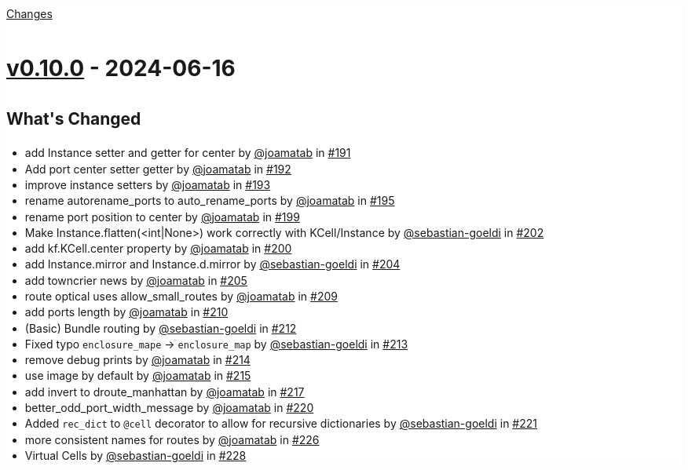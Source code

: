 
[Changes][v0.10.1]


<a id="v0.10.0"></a>
# [v0.10.0](https://github.com/gdsfactory/kfactory/releases/tag/v0.10.0) - 2024-06-16

## What's Changed
* add Instance setter and getter for center by [@joamatab](https://github.com/joamatab) in [#191](https://github.com/gdsfactory/kfactory/pull/191)
* Add port center setter getter by [@joamatab](https://github.com/joamatab) in [#192](https://github.com/gdsfactory/kfactory/pull/192)
* improve instance setters by [@joamatab](https://github.com/joamatab) in [#193](https://github.com/gdsfactory/kfactory/pull/193)
* rename autorename_ports to auto_rename_ports by [@joamatab](https://github.com/joamatab) in [#195](https://github.com/gdsfactory/kfactory/pull/195)
* rename port position to center by [@joamatab](https://github.com/joamatab) in [#199](https://github.com/gdsfactory/kfactory/pull/199)
* Make Instance.flatten(<int|None>) work correctly with KCell/Instance by [@sebastian-goeldi](https://github.com/sebastian-goeldi) in [#202](https://github.com/gdsfactory/kfactory/pull/202)
* add kf.KCell.center property by [@joamatab](https://github.com/joamatab) in [#200](https://github.com/gdsfactory/kfactory/pull/200)
* add Instance.mirror and Instance.d.mirror by [@sebastian-goeldi](https://github.com/sebastian-goeldi) in [#204](https://github.com/gdsfactory/kfactory/pull/204)
* add towncrier news by [@joamatab](https://github.com/joamatab) in [#205](https://github.com/gdsfactory/kfactory/pull/205)
* route optical uses allow_small_routes by [@joamatab](https://github.com/joamatab) in [#209](https://github.com/gdsfactory/kfactory/pull/209)
* add ports length by [@joamatab](https://github.com/joamatab) in [#210](https://github.com/gdsfactory/kfactory/pull/210)
* (Basic) Bundle routing by [@sebastian-goeldi](https://github.com/sebastian-goeldi) in [#212](https://github.com/gdsfactory/kfactory/pull/212)
* Fixed typo `enclosure_mape` -> `enclosure_map` by [@sebastian-goeldi](https://github.com/sebastian-goeldi) in [#213](https://github.com/gdsfactory/kfactory/pull/213)
* remove debug prints by [@joamatab](https://github.com/joamatab) in [#214](https://github.com/gdsfactory/kfactory/pull/214)
* use image by default by [@joamatab](https://github.com/joamatab) in [#215](https://github.com/gdsfactory/kfactory/pull/215)
* add invert to droute_manhattan by [@joamatab](https://github.com/joamatab) in [#217](https://github.com/gdsfactory/kfactory/pull/217)
* better_odd_port_width_message by [@joamatab](https://github.com/joamatab) in [#220](https://github.com/gdsfactory/kfactory/pull/220)
* Added `rec_dict` to `@cell` decorator to allow for recursive dictionaries by [@sebastian-goeldi](https://github.com/sebastian-goeldi) in [#221](https://github.com/gdsfactory/kfactory/pull/221)
* more consistent names for routes by [@joamatab](https://github.com/joamatab) in [#226](https://github.com/gdsfactory/kfactory/pull/226)
* Virtual Cells by [@sebastian-goeldi](https://github.com/sebastian-goeldi) in [#228](https://github.com/gdsfactory/kfactory/pull/228)



[v1.3.0]: https://github.com/gdsfactory/kfactory/compare/v1.2.3...v1.3.0
[v1.2.3]: https://github.com/gdsfactory/kfactory/compare/v1.2.2...v1.2.3
[v1.2.2]: https://github.com/gdsfactory/kfactory/compare/v1.2.1...v1.2.2
[v1.2.1]: https://github.com/gdsfactory/kfactory/compare/v1.2.0...v1.2.1
[v1.2.0]: https://github.com/gdsfactory/kfactory/compare/v1.1.5...v1.2.0
[v1.1.5]: https://github.com/gdsfactory/kfactory/compare/v1.1.3...v1.1.5
[v1.1.3]: https://github.com/gdsfactory/kfactory/compare/v1.1.2...v1.1.3
[v1.1.2]: https://github.com/gdsfactory/kfactory/compare/v1.1.1...v1.1.2
[v1.1.1]: https://github.com/gdsfactory/kfactory/compare/v1.1.0...v1.1.1
[v1.1.0]: https://github.com/gdsfactory/kfactory/compare/v1.0.3...v1.1.0
[v1.0.3]: https://github.com/gdsfactory/kfactory/compare/v1.0.2...v1.0.3
[v1.0.2]: https://github.com/gdsfactory/kfactory/compare/v1.0.1...v1.0.2
[v1.0.1]: https://github.com/gdsfactory/kfactory/compare/v1.0.0...v1.0.1
[v1.0.0]: https://github.com/gdsfactory/kfactory/compare/v0.23.2...v1.0.0
[v0.23.2]: https://github.com/gdsfactory/kfactory/compare/v0.23.1...v0.23.2
[v0.23.1]: https://github.com/gdsfactory/kfactory/compare/v0.23.0...v0.23.1
[v0.23.0]: https://github.com/gdsfactory/kfactory/compare/v0.22.0...v0.23.0
[v0.22.0]: https://github.com/gdsfactory/kfactory/compare/v0.21.11...v0.22.0
[v0.21.11]: https://github.com/gdsfactory/kfactory/compare/v0.21.10...v0.21.11
[v0.21.10]: https://github.com/gdsfactory/kfactory/compare/v0.21.8...v0.21.10
[v0.21.8]: https://github.com/gdsfactory/kfactory/compare/v0.21.7...v0.21.8
[v0.21.7]: https://github.com/gdsfactory/kfactory/compare/v0.21.6...v0.21.7
[v0.21.6]: https://github.com/gdsfactory/kfactory/compare/v0.21.5...v0.21.6
[v0.21.5]: https://github.com/gdsfactory/kfactory/compare/v0.21.4...v0.21.5
[v0.21.4]: https://github.com/gdsfactory/kfactory/compare/v0.21.3...v0.21.4
[v0.21.3]: https://github.com/gdsfactory/kfactory/compare/v0.21.2...v0.21.3
[v0.21.2]: https://github.com/gdsfactory/kfactory/compare/v0.21.1...v0.21.2
[v0.21.1]: https://github.com/gdsfactory/kfactory/compare/v0.21.0...v0.21.1
[v0.21.0]: https://github.com/gdsfactory/kfactory/compare/v0.20.8...v0.21.0
[v0.20.8]: https://github.com/gdsfactory/kfactory/compare/v0.20.7...v0.20.8
[v0.20.7]: https://github.com/gdsfactory/kfactory/compare/v0.20.6...v0.20.7
[v0.20.6]: https://github.com/gdsfactory/kfactory/compare/v0.20.5...v0.20.6
[v0.20.5]: https://github.com/gdsfactory/kfactory/compare/v0.20.4...v0.20.5
[v0.20.4]: https://github.com/gdsfactory/kfactory/compare/v0.20.3...v0.20.4
[v0.20.3]: https://github.com/gdsfactory/kfactory/compare/v0.20.2...v0.20.3
[v0.20.2]: https://github.com/gdsfactory/kfactory/compare/v0.20.1...v0.20.2
[v0.20.1]: https://github.com/gdsfactory/kfactory/compare/v0.20.0...v0.20.1
[v0.20.0]: https://github.com/gdsfactory/kfactory/compare/v0.19.2...v0.20.0
[v0.19.2]: https://github.com/gdsfactory/kfactory/compare/v0.19.1...v0.19.2
[v0.19.1]: https://github.com/gdsfactory/kfactory/compare/v0.19.0...v0.19.1
[v0.19.0]: https://github.com/gdsfactory/kfactory/compare/v0.18.4...v0.19.0
[v0.18.4]: https://github.com/gdsfactory/kfactory/compare/v0.18.3...v0.18.4
[v0.18.3]: https://github.com/gdsfactory/kfactory/compare/v0.18.2...v0.18.3
[v0.18.2]: https://github.com/gdsfactory/kfactory/compare/v0.18.1...v0.18.2
[v0.18.1]: https://github.com/gdsfactory/kfactory/compare/v0.18.0...v0.18.1
[v0.18.0]: https://github.com/gdsfactory/kfactory/compare/v0.17.8...v0.18.0
[v0.17.8]: https://github.com/gdsfactory/kfactory/compare/v0.17.7...v0.17.8
[v0.17.7]: https://github.com/gdsfactory/kfactory/compare/v0.17.6...v0.17.7
[v0.17.6]: https://github.com/gdsfactory/kfactory/compare/v0.17.5...v0.17.6
[v0.17.5]: https://github.com/gdsfactory/kfactory/compare/v0.17.4...v0.17.5
[v0.17.4]: https://github.com/gdsfactory/kfactory/compare/v0.17.3...v0.17.4
[v0.17.3]: https://github.com/gdsfactory/kfactory/compare/v0.17.2...v0.17.3
[v0.17.2]: https://github.com/gdsfactory/kfactory/compare/v0.17.1...v0.17.2
[v0.17.1]: https://github.com/gdsfactory/kfactory/compare/v0.17.0...v0.17.1
[v0.17.0]: https://github.com/gdsfactory/kfactory/compare/v0.16.1...v0.17.0
[v0.16.1]: https://github.com/gdsfactory/kfactory/compare/v0.16.0...v0.16.1
[v0.16.0]: https://github.com/gdsfactory/kfactory/compare/v0.15.2...v0.16.0
[v0.15.2]: https://github.com/gdsfactory/kfactory/compare/v0.15.1...v0.15.2
[v0.15.1]: https://github.com/gdsfactory/kfactory/compare/v0.15.0...v0.15.1
[v0.15.0]: https://github.com/gdsfactory/kfactory/compare/v0.14.0...v0.15.0
[v0.14.0]: https://github.com/gdsfactory/kfactory/compare/v0.13.3...v0.14.0
[v0.13.3]: https://github.com/gdsfactory/kfactory/compare/v0.13.2...v0.13.3
[v0.13.2]: https://github.com/gdsfactory/kfactory/compare/v0.13.1...v0.13.2
[v0.13.1]: https://github.com/gdsfactory/kfactory/compare/v0.13.0...v0.13.1
[v0.13.0]: https://github.com/gdsfactory/kfactory/compare/v0.12.3...v0.13.0
[v0.12.3]: https://github.com/gdsfactory/kfactory/compare/v0.12.2...v0.12.3
[v0.12.2]: https://github.com/gdsfactory/kfactory/compare/v0.12.0...v0.12.2
[v0.12.0]: https://github.com/gdsfactory/kfactory/compare/v0.11.4...v0.12.0
[v0.11.4]: https://github.com/gdsfactory/kfactory/compare/v0.11.3...v0.11.4
[v0.11.3]: https://github.com/gdsfactory/kfactory/compare/v0.11.2...v0.11.3
[v0.11.2]: https://github.com/gdsfactory/kfactory/compare/v0.11.1...v0.11.2
[v0.11.1]: https://github.com/gdsfactory/kfactory/compare/v0.11.0...v0.11.1
[v0.11.0]: https://github.com/gdsfactory/kfactory/compare/v0.10.3...v0.11.0
[v0.10.3]: https://github.com/gdsfactory/kfactory/compare/v0.10.2...v0.10.3
[v0.10.2]: https://github.com/gdsfactory/kfactory/compare/v0.10.1...v0.10.2
[v0.10.1]: https://github.com/gdsfactory/kfactory/compare/v0.10.0...v0.10.1
[v0.10.0]: https://github.com/gdsfactory/kfactory/compare/v0.9.3...v0.10.0
[v0.9.3]: https://github.com/gdsfactory/kfactory/compare/v0.9.1...v0.9.3
[v0.9.1]: https://github.com/gdsfactory/kfactory/compare/v0.9.0...v0.9.1
[v0.9.0]: https://github.com/gdsfactory/kfactory/compare/v0.8.0...v0.9.0
[v0.8.0]: https://github.com/gdsfactory/kfactory/compare/v0.7.5...v0.8.0
[v0.7.5]: https://github.com/gdsfactory/kfactory/compare/v0.7.4...v0.7.5
[v0.7.4]: https://github.com/gdsfactory/kfactory/compare/v0.6.0...v0.7.4
[v0.6.0]: https://github.com/gdsfactory/kfactory/compare/v0.4.1...v0.6.0
[v0.4.1]: https://github.com/gdsfactory/kfactory/compare/v0.4.0...v0.4.1
[v0.4.0]: https://github.com/gdsfactory/kfactory/tree/v0.4.0